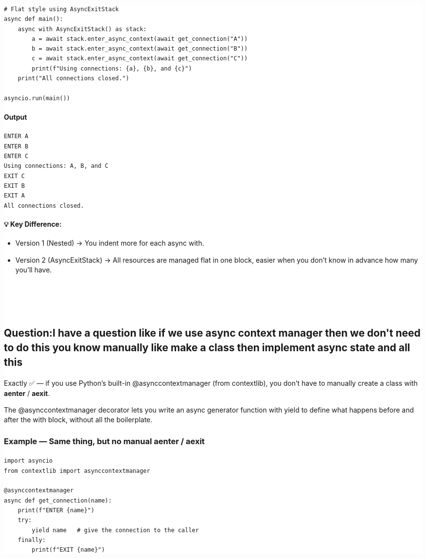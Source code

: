     # Flat style using AsyncExitStack
    async def main():
        async with AsyncExitStack() as stack:
            a = await stack.enter_async_context(await get_connection("A"))
            b = await stack.enter_async_context(await get_connection("B"))
            c = await stack.enter_async_context(await get_connection("C"))
            print(f"Using connections: {a}, {b}, and {c}")
        print("All connections closed.")

    asyncio.run(main())

#### Output
    ENTER A
    ENTER B
    ENTER C
    Using connections: A, B, and C
    EXIT C
    EXIT B
    EXIT A
    All connections closed.


#### 💡 Key Difference:

 * Version 1 (Nested) → You indent more for each async with.

 * Version 2 (AsyncExitStack) → All resources are managed flat in one block, easier when you don’t know in advance how many you’ll have.


 <br>
 <br>
 <br>

 ## Question:I have a question like if we use async context manager then we don't need to do this you know manually like make a class then implement async state and all this


 Exactly ✅ — if you use Python’s built-in @asynccontextmanager (from contextlib), you don’t have to manually create a class with __aenter__ / __aexit__.

The @asynccontextmanager decorator lets you write an async generator function with yield to define what happens before and after the with block, without all the boilerplate.

### Example — Same thing, but no manual __aenter__ / __aexit__

    import asyncio
    from contextlib import asynccontextmanager

    @asynccontextmanager
    async def get_connection(name):
        print(f"ENTER {name}")
        try:
            yield name   # give the connection to the caller
        finally:
            print(f"EXIT {name}")
